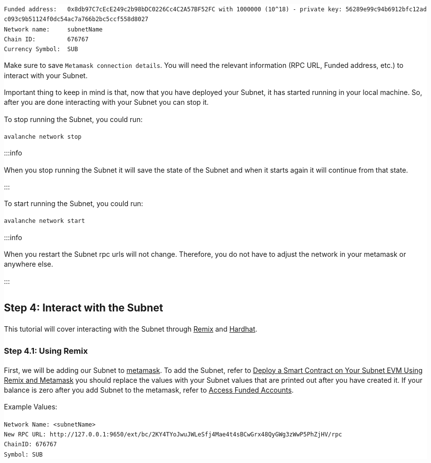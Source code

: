 ```text
Funded address:   0x8db97C7cEcE249c2b98bDC0226Cc4C2A57BF52FC with 1000000 (10^18) - private key: 56289e99c94b6912bfc12adc093c9b51124f0dc54ac7a766b2bc5ccf558d8027
Network name:     subnetName
Chain ID:         676767
Currency Symbol:  SUB
```

Make sure to save `Metamask connection details`. You will need the relevant information (RPC URL, Funded address, etc.) to interact with your Subnet.

Important thing to keep in mind is that, now that you have deployed your Subnet, it has started running in your local machine. So, after you are done interacting with your Subnet you can stop it.

To stop running the Subnet, you could run:

```bash
avalanche network stop
```

:::info

When you stop running the Subnet it will save the state of the Subnet and when it starts again it will continue from that state.

:::

To start running the Subnet, you could run:

```bash
avalanche network start
```

:::info

When you restart the Subnet rpc urls will not change. Therefore, you do not have to adjust the network in your metamask or anywhere else.

:::

## Step 4: Interact with the Subnet

This tutorial will cover interacting with the Subnet through [Remix](https://remix.ethereum.org/) and [Hardhat](https://hardhat.org/).

### Step 4.1: Using Remix

First, we will be adding our Subnet to [metamask](https://metamask.io/). To add the Subnet, refer to [Deploy a Smart Contract on Your Subnet EVM Using Remix and Metamask](https://docs.avax.network/subnets/deploy-a-smart-contract-on-your-evm#step-1-setting-up-metamask) you should replace the values with your Subnet values that are printed out after you have created it. If your balance is zero after you add Subnet to the metamask, refer to [Access Funded Accounts](#access-funded-accounts).

Example Values:

```text
Network Name: <subnetName>
New RPC URL: http://127.0.0.1:9650/ext/bc/2KY4TYoJwuJWLeSfj4Mae4t4sBCwGrx48QyGWg3zWwP5PhZjHV/rpc
ChainID: 676767
Symbol: SUB
```
